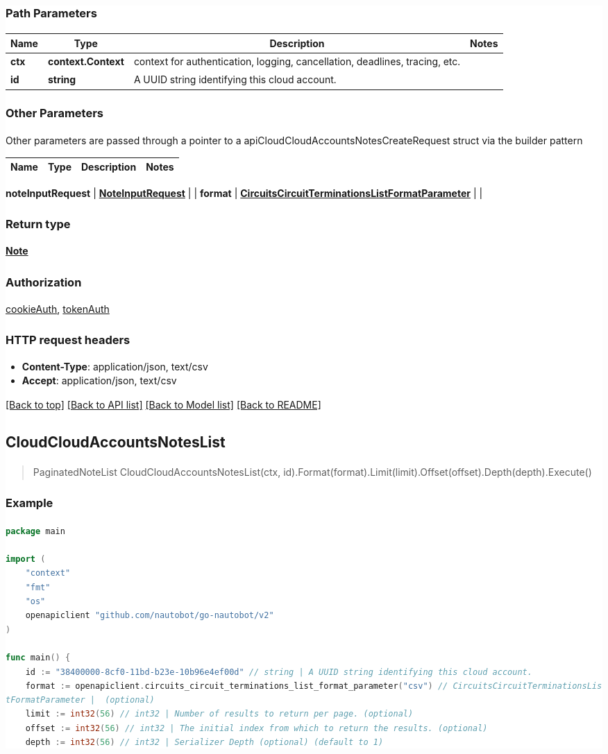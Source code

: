 ### Path Parameters


Name | Type | Description  | Notes
------------- | ------------- | ------------- | -------------
**ctx** | **context.Context** | context for authentication, logging, cancellation, deadlines, tracing, etc.
**id** | **string** | A UUID string identifying this cloud account. | 

### Other Parameters

Other parameters are passed through a pointer to a apiCloudCloudAccountsNotesCreateRequest struct via the builder pattern


Name | Type | Description  | Notes
------------- | ------------- | ------------- | -------------

 **noteInputRequest** | [**NoteInputRequest**](NoteInputRequest.md) |  | 
 **format** | [**CircuitsCircuitTerminationsListFormatParameter**](CircuitsCircuitTerminationsListFormatParameter.md) |  | 

### Return type

[**Note**](Note.md)

### Authorization

[cookieAuth](../README.md#cookieAuth), [tokenAuth](../README.md#tokenAuth)

### HTTP request headers

- **Content-Type**: application/json, text/csv
- **Accept**: application/json, text/csv

[[Back to top]](#) [[Back to API list]](../README.md#documentation-for-api-endpoints)
[[Back to Model list]](../README.md#documentation-for-models)
[[Back to README]](../README.md)


## CloudCloudAccountsNotesList

> PaginatedNoteList CloudCloudAccountsNotesList(ctx, id).Format(format).Limit(limit).Offset(offset).Depth(depth).Execute()





### Example

```go
package main

import (
	"context"
	"fmt"
	"os"
	openapiclient "github.com/nautobot/go-nautobot/v2"
)

func main() {
	id := "38400000-8cf0-11bd-b23e-10b96e4ef00d" // string | A UUID string identifying this cloud account.
	format := openapiclient.circuits_circuit_terminations_list_format_parameter("csv") // CircuitsCircuitTerminationsListFormatParameter |  (optional)
	limit := int32(56) // int32 | Number of results to return per page. (optional)
	offset := int32(56) // int32 | The initial index from which to return the results. (optional)
	depth := int32(56) // int32 | Serializer Depth (optional) (default to 1)
```